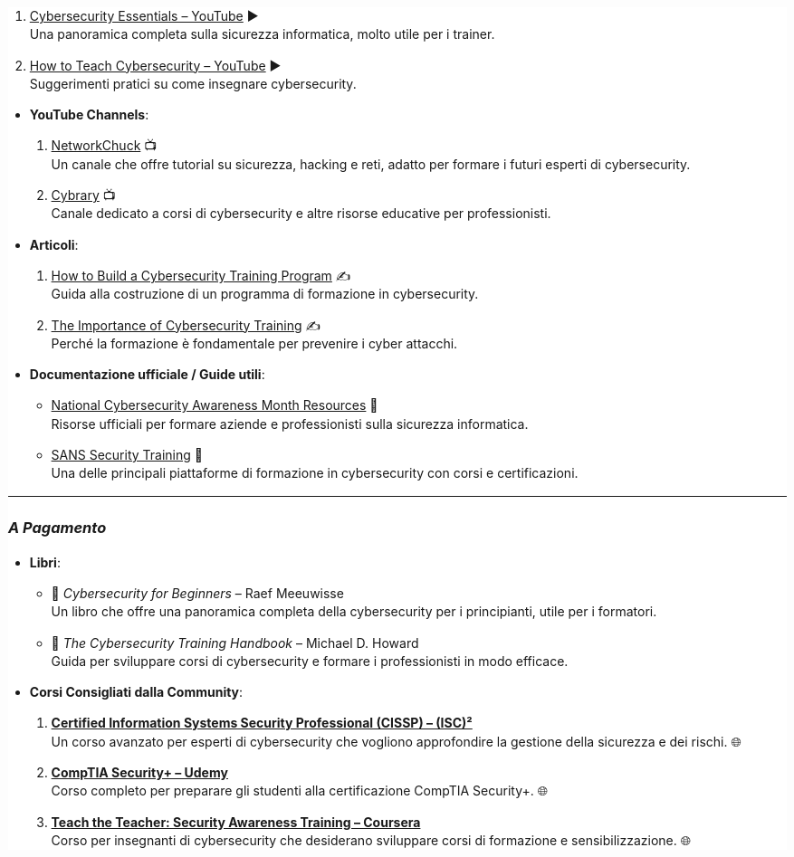  1. [Cybersecurity Essentials – YouTube](https://www.youtube.com/watch?v=ECF_HkbXGRY) ▶️  
     Una panoramica completa sulla sicurezza informatica, molto utile per i trainer.

  2. [How to Teach Cybersecurity – YouTube](https://www.youtube.com/watch?v=KOPaHpdPVxQ) ▶️  
     Suggerimenti pratici su come insegnare cybersecurity.

- **YouTube Channels**:

  1. [NetworkChuck](https://www.youtube.com/c/NetworkChuck) 📺  
     Un canale che offre tutorial su sicurezza, hacking e reti, adatto per formare i futuri esperti di cybersecurity.

  2. [Cybrary](https://www.youtube.com/c/Cybrary) 📺  
     Canale dedicato a corsi di cybersecurity e altre risorse educative per professionisti.

- **Articoli**:

  1. [How to Build a Cybersecurity Training Program](https://www.sans.org/white-papers/344/) ✍️  
     Guida alla costruzione di un programma di formazione in cybersecurity.

  2. [The Importance of Cybersecurity Training](https://www.csoonline.com/article/283543/the-importance-of-cybersecurity-awareness-training.html) ✍️  
     Perché la formazione è fondamentale per prevenire i cyber attacchi.

- **Documentazione ufficiale / Guide utili**:

  - [National Cybersecurity Awareness Month Resources](https://www.cisa.gov/national-cybersecurity-awareness-month) 📘  
    Risorse ufficiali per formare aziende e professionisti sulla sicurezza informatica.

  - [SANS Security Training](https://www.sans.org/cyber-security-courses/) 📘  
    Una delle principali piattaforme di formazione in cybersecurity con corsi e certificazioni.

---

### _A Pagamento_

- **Libri**:

  - 📘 _Cybersecurity for Beginners_ – Raef Meeuwisse  
    Un libro che offre una panoramica completa della cybersecurity per i principianti, utile per i formatori.

  - 📙 _The Cybersecurity Training Handbook_ – Michael D. Howard  
    Guida per sviluppare corsi di cybersecurity e formare i professionisti in modo efficace.

- **Corsi Consigliati dalla Community**:

  1. **[Certified Information Systems Security Professional (CISSP) – (ISC)²](https://www.isc2.org/Certifications/CISSP)**  
     Un corso avanzato per esperti di cybersecurity che vogliono approfondire la gestione della sicurezza e dei rischi. 🌐

  2. **[CompTIA Security+ – Udemy](https://www.udemy.com/course/comptia-security-sy0-601-complete-course/)**  
     Corso completo per preparare gli studenti alla certificazione CompTIA Security+. 🌐

  3. **[Teach the Teacher: Security Awareness Training – Coursera](https://www.coursera.org/learn/security-awareness-training)**  
     Corso per insegnanti di cybersecurity che desiderano sviluppare corsi di formazione e sensibilizzazione. 🌐
